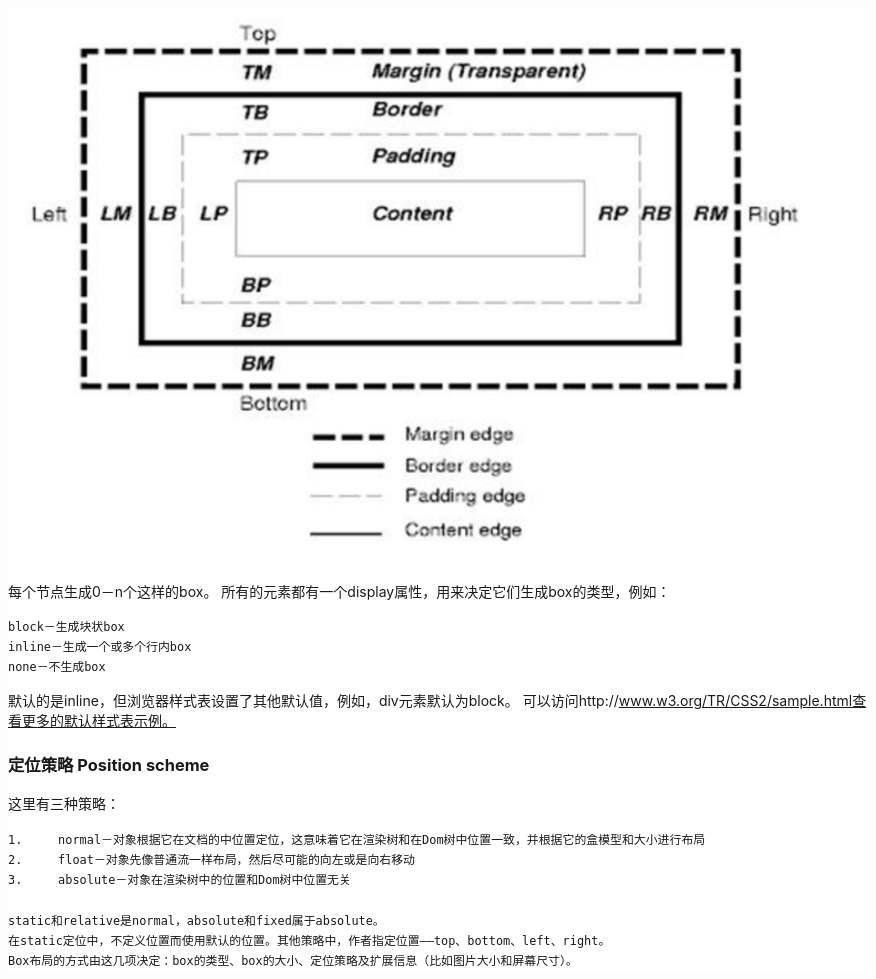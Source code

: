 ![盒模型](./images/browser-15.png)


每个节点生成0－n个这样的box。
所有的元素都有一个display属性，用来决定它们生成box的类型，例如：
```
block－生成块状box
inline－生成一个或多个行内box
none－不生成box
```
默认的是inline，但浏览器样式表设置了其他默认值，例如，div元素默认为block。
可以访问http://www.w3.org/TR/CSS2/sample.html查看更多的默认样式表示例。

### 定位策略 Position scheme
这里有三种策略：
```
1.     normal－对象根据它在文档的中位置定位，这意味着它在渲染树和在Dom树中位置一致，并根据它的盒模型和大小进行布局
2.     float－对象先像普通流一样布局，然后尽可能的向左或是向右移动
3.     absolute－对象在渲染树中的位置和Dom树中位置无关

static和relative是normal，absolute和fixed属于absolute。
在static定位中，不定义位置而使用默认的位置。其他策略中，作者指定位置——top、bottom、left、right。
Box布局的方式由这几项决定：box的类型、box的大小、定位策略及扩展信息（比如图片大小和屏幕尺寸）。
```
